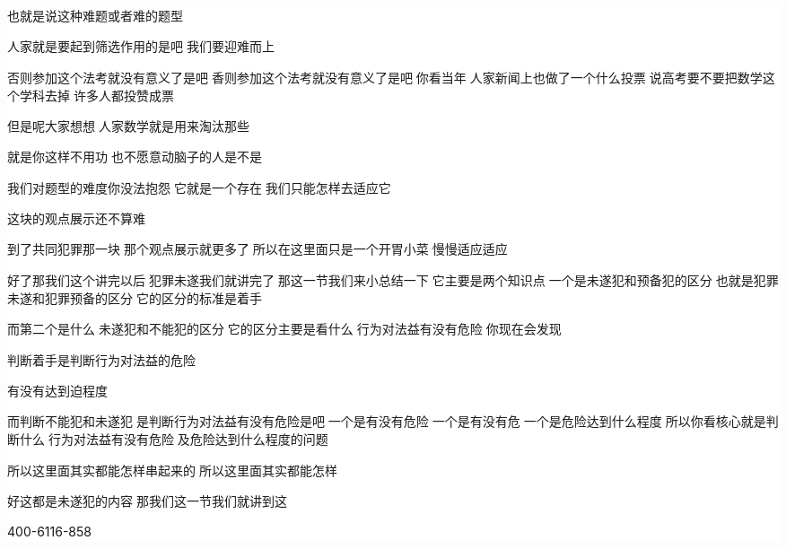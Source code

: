 也就是说这种难题或者难的题型

人家就是要起到筛选作用的是吧
我们要迎难而上

否则参加这个法考就没有意义了是吧
香则参加这个法考就没有意义了是吧
你看当年
人家新闻上也做了一个什么投票
说高考要不要把数学这个学科去掉
许多人都投赞成票

但是呢大家想想
人家数学就是用来淘汰那些

就是你这样不用功
也不愿意动脑子的人是不是

我们对题型的难度你没法抱怨
它就是一个存在
我们只能怎样去适应它

这块的观点展示还不算难

到了共同犯罪那一块
那个观点展示就更多了
所以在这里面只是一个开胃小菜
慢慢适应适应

好了那我们这个讲完以后
犯罪未遂我们就讲完了
那这一节我们来小总结一下
它主要是两个知识点
一个是未遂犯和预备犯的区分
也就是犯罪未遂和犯罪预备的区分
它的区分的标准是着手

而第二个是什么
未遂犯和不能犯的区分
它的区分主要是看什么
行为对法益有没有危险
你现在会发现

判断着手是判断行为对法益的危险

有没有达到迫程度

而判断不能犯和未遂犯
是判断行为对法益有没有危险是吧
一个是有没有危险
一个是有没有危
一个是危险达到什么程度
所以你看核心就是判断什么
行为对法益有没有危险
及危险达到什么程度的问题

所以这里面其实都能怎样串起来的
所以这里面其实都能怎样

好这都是未遂犯的内容
那我们这一节我们就讲到这

400-6116-858
